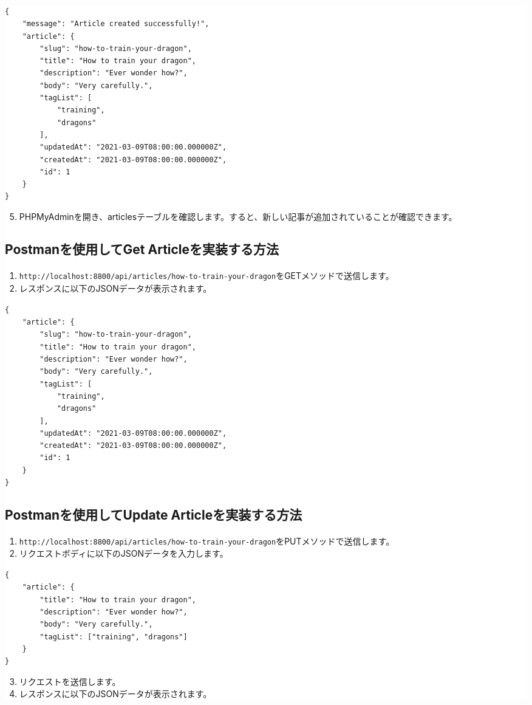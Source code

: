 ```
{
    "message": "Article created successfully!",
    "article": {
        "slug": "how-to-train-your-dragon",
        "title": "How to train your dragon",
        "description": "Ever wonder how?",
        "body": "Very carefully.",
        "tagList": [
            "training",
            "dragons"
        ],
        "updatedAt": "2021-03-09T08:00:00.000000Z",
        "createdAt": "2021-03-09T08:00:00.000000Z",
        "id": 1
    }
}
```

5. PHPMyAdminを開き、articlesテーブルを確認します。すると、新しい記事が追加されていることが確認できます。

## Postmanを使用してGet Articleを実装する方法
1. ``http://localhost:8800/api/articles/how-to-train-your-dragon``をGETメソッドで送信します。
2. レスポンスに以下のJSONデータが表示されます。

```
{
    "article": {
        "slug": "how-to-train-your-dragon",
        "title": "How to train your dragon",
        "description": "Ever wonder how?",
        "body": "Very carefully.",
        "tagList": [
            "training",
            "dragons"
        ],
        "updatedAt": "2021-03-09T08:00:00.000000Z",
        "createdAt": "2021-03-09T08:00:00.000000Z",
        "id": 1
    }
}
```

## Postmanを使用してUpdate Articleを実装する方法
1. ``http://localhost:8800/api/articles/how-to-train-your-dragon``をPUTメソッドで送信します。
2. リクエストボディに以下のJSONデータを入力します。

```
{
    "article": {
        "title": "How to train your dragon",
        "description": "Ever wonder how?",
        "body": "Very carefully.",
        "tagList": ["training", "dragons"]
    }
}
```
3. リクエストを送信します。
4. レスポンスに以下のJSONデータが表示されます。
